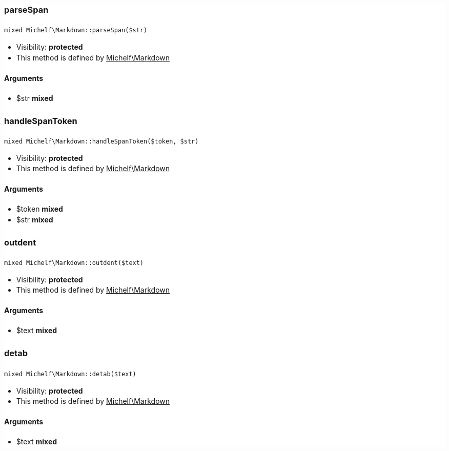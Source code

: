 ### parseSpan

    mixed Michelf\Markdown::parseSpan($str)





* Visibility: **protected**
* This method is defined by [Michelf\Markdown](michelf_markdown.md)


#### Arguments
* $str **mixed**



### handleSpanToken

    mixed Michelf\Markdown::handleSpanToken($token, $str)





* Visibility: **protected**
* This method is defined by [Michelf\Markdown](michelf_markdown.md)


#### Arguments
* $token **mixed**
* $str **mixed**



### outdent

    mixed Michelf\Markdown::outdent($text)





* Visibility: **protected**
* This method is defined by [Michelf\Markdown](michelf_markdown.md)


#### Arguments
* $text **mixed**



### detab

    mixed Michelf\Markdown::detab($text)





* Visibility: **protected**
* This method is defined by [Michelf\Markdown](michelf_markdown.md)


#### Arguments
* $text **mixed**
